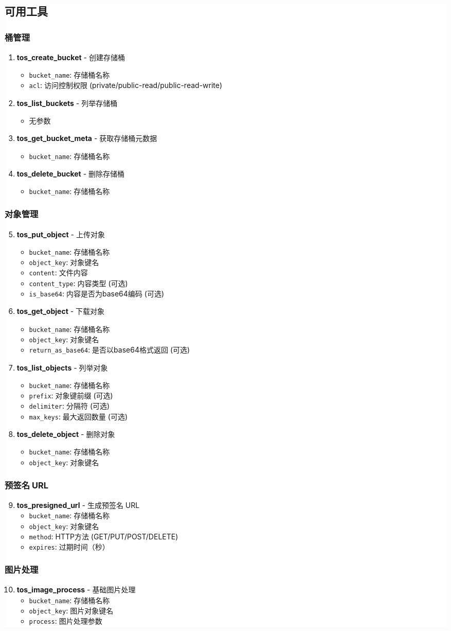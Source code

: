 ## 可用工具

### 桶管理

1. **tos_create_bucket** - 创建存储桶
   - `bucket_name`: 存储桶名称
   - `acl`: 访问控制权限 (private/public-read/public-read-write)

2. **tos_list_buckets** - 列举存储桶
   - 无参数

3. **tos_get_bucket_meta** - 获取存储桶元数据
   - `bucket_name`: 存储桶名称

4. **tos_delete_bucket** - 删除存储桶
   - `bucket_name`: 存储桶名称

### 对象管理

5. **tos_put_object** - 上传对象
   - `bucket_name`: 存储桶名称
   - `object_key`: 对象键名
   - `content`: 文件内容
   - `content_type`: 内容类型 (可选)
   - `is_base64`: 内容是否为base64编码 (可选)

6. **tos_get_object** - 下载对象
   - `bucket_name`: 存储桶名称
   - `object_key`: 对象键名
   - `return_as_base64`: 是否以base64格式返回 (可选)

7. **tos_list_objects** - 列举对象
   - `bucket_name`: 存储桶名称
   - `prefix`: 对象键前缀 (可选)
   - `delimiter`: 分隔符 (可选)
   - `max_keys`: 最大返回数量 (可选)

8. **tos_delete_object** - 删除对象
   - `bucket_name`: 存储桶名称
   - `object_key`: 对象键名

### 预签名 URL

9. **tos_presigned_url** - 生成预签名 URL
   - `bucket_name`: 存储桶名称
   - `object_key`: 对象键名
   - `method`: HTTP方法 (GET/PUT/POST/DELETE)
   - `expires`: 过期时间（秒）

### 图片处理

10. **tos_image_process** - 基础图片处理
    - `bucket_name`: 存储桶名称
    - `object_key`: 图片对象键名
    - `process`: 图片处理参数
